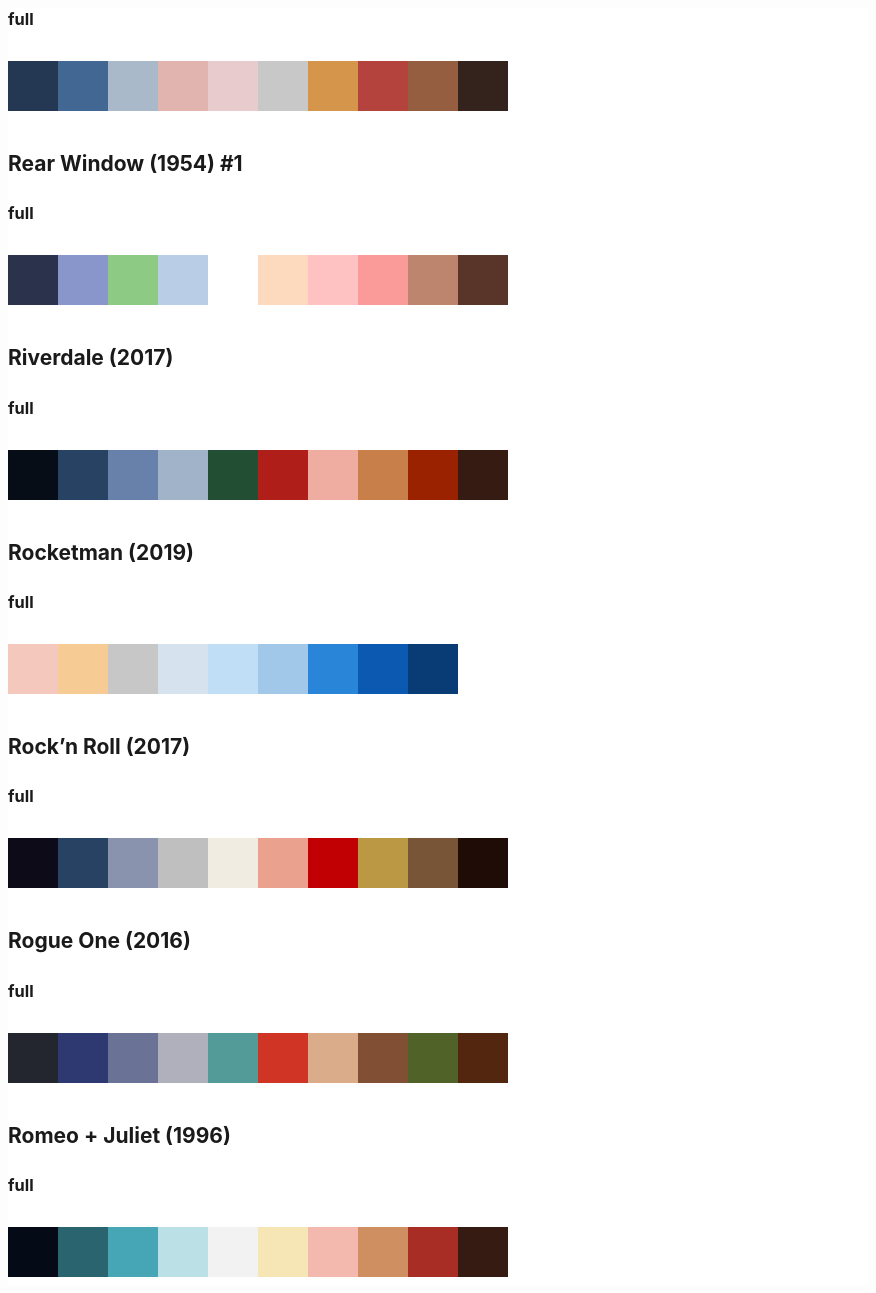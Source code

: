 ### full
![Pretty in Pink (1986)](previews/cinemapalettes_PrettyinPink(1986)_full.png)
---
## Rear Window (1954) #1
### full
![Rear Window (1954) #1](previews/cinemapalettes_RearWindow(1954)1_full.png)
---
## Riverdale (2017)
### full
![Riverdale (2017)](previews/cinemapalettes_Riverdale(2017)_full.png)
---
## Rocketman (2019)
### full
![Rocketman (2019)](previews/cinemapalettes_Rocketman(2019)_full.png)
---
## Rock’n Roll (2017)
### full
![Rock’n Roll (2017)](previews/cinemapalettes_RocknRoll(2017)_full.png)
---
## Rogue One (2016)
### full
![Rogue One (2016)](previews/cinemapalettes_RogueOne(2016)_full.png)
---
## Romeo + Juliet (1996)
### full
![Romeo + Juliet (1996)](previews/cinemapalettes_RomeoJuliet(1996)_full.png)
---
